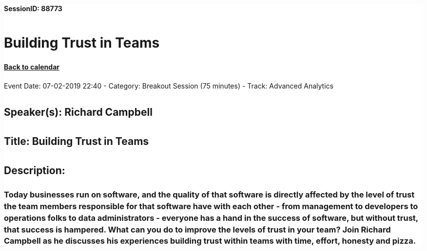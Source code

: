 # 
#### SessionID: 88773
# Building Trust in Teams
#### [Back to calendar](#id-984)
Event Date: 07-02-2019 22:40 - Category: Breakout Session (75 minutes) - Track: Advanced Analytics
## Speaker(s): Richard Campbell
## Title: Building Trust in Teams
## Description:
### Today businesses run on software, and the quality of that software is directly affected by the level of trust the team members responsible for that software have with each other - from management to developers to operations folks to data administrators - everyone has a hand in the success of software, but without trust, that success is hampered. What can you do to improve the levels of trust in your team? Join Richard Campbell as he discusses his experiences building trust within teams with time, effort, honesty and pizza.
